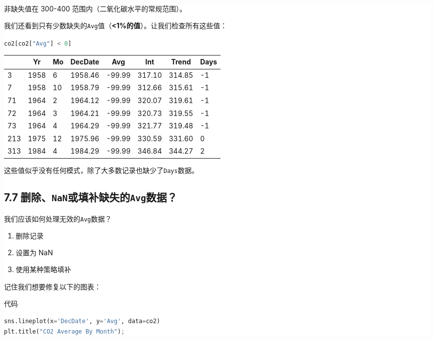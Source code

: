 非缺失值在 300-400 范围内（二氧化碳水平的常规范围）。

我们还看到只有少数缺失的`Avg`值（**&lt;1%的值**）。让我们检查所有这些值：

```py
co2[co2["Avg"] < 0]
```

|  | Yr | Mo | DecDate | Avg | Int | Trend | Days |
| --- | --- | --- | --- | --- | --- | --- | --- |
| 3 | 1958 | 6 | 1958.46 | -99.99 | 317.10 | 314.85 | -1 |
| 7 | 1958 | 10 | 1958.79 | -99.99 | 312.66 | 315.61 | -1 |
| 71 | 1964 | 2 | 1964.12 | -99.99 | 320.07 | 319.61 | -1 |
| 72 | 1964 | 3 | 1964.21 | -99.99 | 320.73 | 319.55 | -1 |
| 73 | 1964 | 4 | 1964.29 | -99.99 | 321.77 | 319.48 | -1 |
| 213 | 1975 | 12 | 1975.96 | -99.99 | 330.59 | 331.60 | 0 |
| 313 | 1984 | 4 | 1984.29 | -99.99 | 346.84 | 344.27 | 2 |

这些值似乎没有任何模式，除了大多数记录也缺少了`Days`数据。

## 7.7 删除、`NaN`或填补缺失的`Avg`数据？

我们应该如何处理无效的`Avg`数据？

1.  删除记录

1.  设置为 NaN

1.  使用某种策略填补

记住我们想要修复以下的图表：

代码

```py
sns.lineplot(x='DecDate', y='Avg', data=co2)
plt.title("CO2 Average By Month");
```

